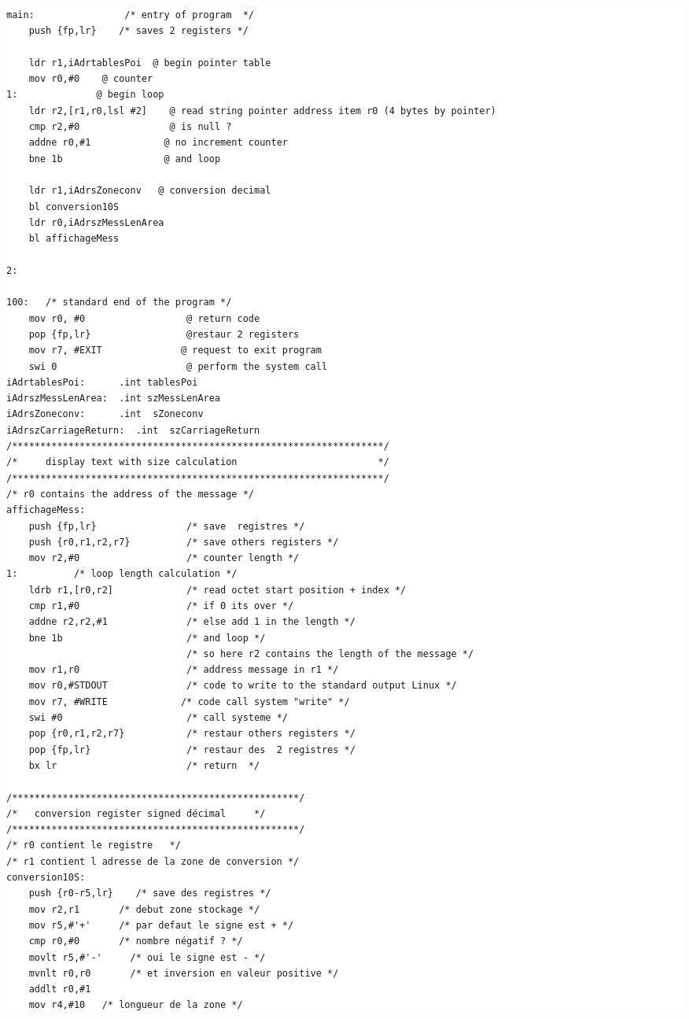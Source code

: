 ```ARM Assembly
main:                /* entry of program  */
    push {fp,lr}    /* saves 2 registers */

    ldr r1,iAdrtablesPoi  @ begin pointer table 
    mov r0,#0    @ counter
1:              @ begin loop
    ldr r2,[r1,r0,lsl #2]    @ read string pointer address item r0 (4 bytes by pointer)
    cmp r2,#0                @ is null ?
    addne r0,#1             @ no increment counter
    bne 1b                  @ and loop
 
    ldr r1,iAdrsZoneconv   @ conversion decimal
    bl conversion10S
    ldr r0,iAdrszMessLenArea
    bl affichageMess
	
2:

100:   /* standard end of the program */
    mov r0, #0                  @ return code
    pop {fp,lr}                 @restaur 2 registers
    mov r7, #EXIT              @ request to exit program
    swi 0                       @ perform the system call
iAdrtablesPoi:		.int tablesPoi
iAdrszMessLenArea:  .int szMessLenArea
iAdrsZoneconv:		.int  sZoneconv
iAdrszCarriageReturn:  .int  szCarriageReturn
/******************************************************************/
/*     display text with size calculation                         */ 
/******************************************************************/
/* r0 contains the address of the message */
affichageMess:
    push {fp,lr}    			/* save  registres */ 
    push {r0,r1,r2,r7}    		/* save others registers */
    mov r2,#0   				/* counter length */
1:      	/* loop length calculation */
    ldrb r1,[r0,r2]  			/* read octet start position + index */
    cmp r1,#0       			/* if 0 its over */
    addne r2,r2,#1   			/* else add 1 in the length */
    bne 1b          			/* and loop */
                                /* so here r2 contains the length of the message */
    mov r1,r0        			/* address message in r1 */
    mov r0,#STDOUT      		/* code to write to the standard output Linux */
    mov r7, #WRITE             /* code call system "write" */
    swi #0                      /* call systeme */
    pop {r0,r1,r2,r7}     		/* restaur others registers */
    pop {fp,lr}    				/* restaur des  2 registres */ 
    bx lr	        			/* return  */

/***************************************************/
/*   conversion register signed décimal     */
/***************************************************/
/* r0 contient le registre   */
/* r1 contient l adresse de la zone de conversion */
conversion10S:
    push {r0-r5,lr}    /* save des registres */
    mov r2,r1       /* debut zone stockage */
    mov r5,#'+'     /* par defaut le signe est + */
    cmp r0,#0       /* nombre négatif ? */
    movlt r5,#'-'     /* oui le signe est - */
    mvnlt r0,r0       /* et inversion en valeur positive */
    addlt r0,#1
    mov r4,#10   /* longueur de la zone */
```